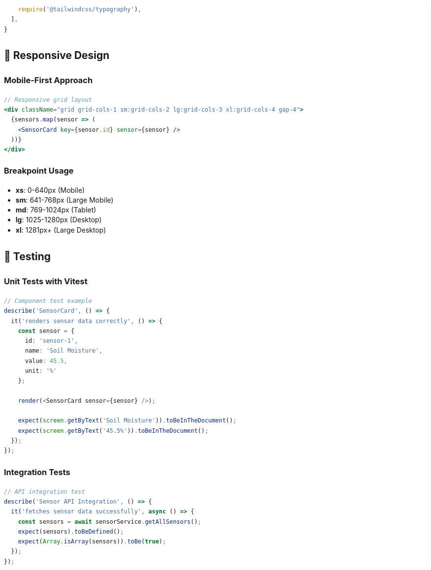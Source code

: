 ```javascript
    require('@tailwindcss/typography'),
  ],
}
```

## 📱 Responsive Design

### Mobile-First Approach
```jsx
// Responsive grid layout
<div className="grid grid-cols-1 sm:grid-cols-2 lg:grid-cols-3 xl:grid-cols-4 gap-4">
  {sensors.map(sensor => (
    <SensorCard key={sensor.id} sensor={sensor} />
  ))}
</div>
```

### Breakpoint Usage
- **xs**: 0-640px (Mobile)
- **sm**: 641-768px (Large Mobile)
- **md**: 769-1024px (Tablet)
- **lg**: 1025-1280px (Desktop)
- **xl**: 1281px+ (Large Desktop)

## 🧪 Testing

### Unit Tests with Vitest
```typescript
// Component test example
describe('SensorCard', () => {
  it('renders sensor data correctly', () => {
    const sensor = {
      id: 'sensor-1',
      name: 'Soil Moisture',
      value: 45.5,
      unit: '%'
    };
    
    render(<SensorCard sensor={sensor} />);
    
    expect(screen.getByText('Soil Moisture')).toBeInTheDocument();
    expect(screen.getByText('45.5%')).toBeInTheDocument();
  });
});
```

### Integration Tests
```typescript
// API integration test
describe('Sensor API Integration', () => {
  it('fetches sensor data successfully', async () => {
    const sensors = await sensorService.getAllSensors();
    expect(sensors).toBeDefined();
    expect(Array.isArray(sensors)).toBe(true);
  });
});
```
